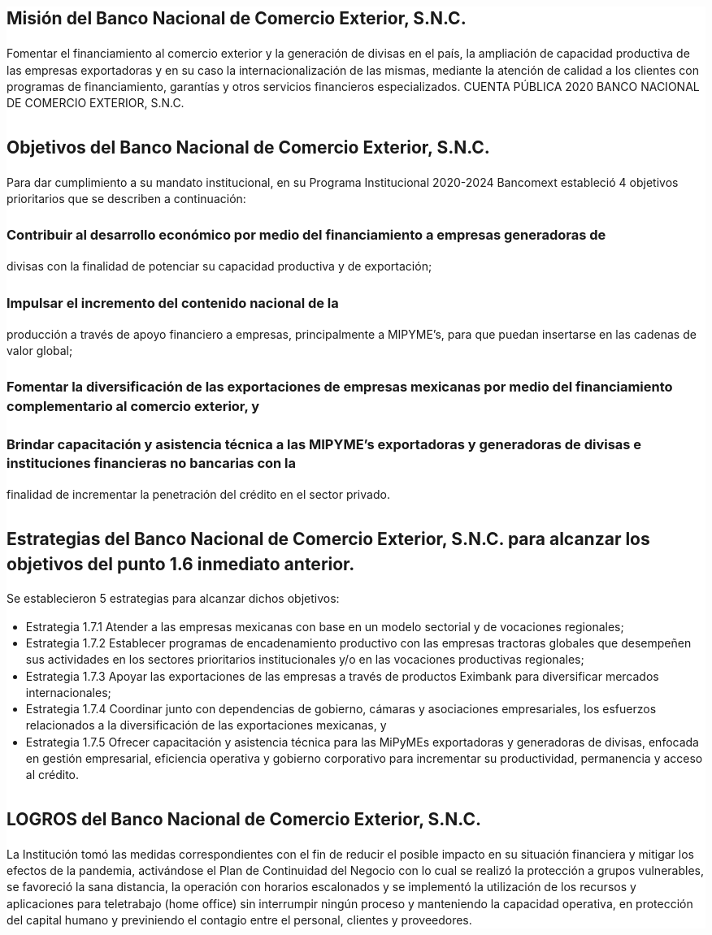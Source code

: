 ## Misión del Banco Nacional de Comercio Exterior, S.N.C.
Fomentar el financiamiento al comercio exterior y la generación de divisas en el país, la ampliación de capacidad productiva de las
empresas exportadoras y en su caso la internacionalización de las mismas, mediante la atención de calidad a los clientes con programas de
financiamiento, garantías y otros servicios financieros especializados.
CUENTA PÚBLICA 2020
BANCO NACIONAL DE COMERCIO EXTERIOR, S.N.C. 

## Objetivos del Banco Nacional de Comercio Exterior, S.N.C.
Para dar cumplimiento a su mandato institucional, en su Programa Institucional 2020-2024 Bancomext estableció 4 objetivos prioritarios que se describen a continuación: 
### Contribuir al desarrollo económico por medio del financiamiento a empresas generadoras de
divisas con la finalidad de potenciar su capacidad productiva y de exportación; 
### Impulsar el incremento del contenido nacional de la
producción a través de apoyo financiero a empresas, principalmente a MIPYME’s, para que puedan insertarse en las cadenas de valor global; 
### Fomentar la diversificación de las exportaciones de empresas mexicanas por medio del financiamiento complementario al comercio exterior, y
### Brindar capacitación y asistencia técnica a las MIPYME’s exportadoras y generadoras de divisas e instituciones financieras no bancarias con la
finalidad de incrementar la penetración del crédito en el sector privado.

## Estrategias del Banco Nacional de Comercio Exterior, S.N.C. para alcanzar los objetivos del punto 1.6 inmediato  anterior.

Se establecieron 5 estrategias para alcanzar dichos objetivos: 
* Estrategia 1.7.1 Atender a las empresas mexicanas con base en un
modelo sectorial y de vocaciones regionales; 
* Estrategia 1.7.2 Establecer programas de encadenamiento productivo con las empresas tractoras
globales que desempeñen sus actividades en los sectores prioritarios institucionales y/o en las vocaciones productivas regionales; 
* Estrategia 1.7.3 Apoyar las exportaciones de las empresas a través de productos Eximbank para diversificar mercados internacionales; 
* Estrategia 1.7.4 Coordinar junto con dependencias de gobierno, cámaras y asociaciones empresariales, los esfuerzos relacionados a la diversificación de las exportaciones
mexicanas, y 
* Estrategia 1.7.5 Ofrecer capacitación y asistencia técnica para las MiPyMEs exportadoras y generadoras de divisas, enfocada en gestión empresarial, eficiencia operativa y gobierno corporativo para incrementar su productividad, permanencia y acceso al crédito.

## LOGROS del Banco Nacional de Comercio Exterior, S.N.C.
La Institución tomó las medidas correspondientes con el fin de reducir el posible impacto en su situación financiera y mitigar los efectos de la pandemia, activándose el Plan de Continuidad del Negocio con lo cual se realizó la protección a grupos vulnerables, se favoreció la sana distancia, la operación con horarios escalonados y se implementó la utilización de los recursos y aplicaciones para teletrabajo (home office)
sin interrumpir ningún proceso y manteniendo la capacidad operativa, en protección del capital humano y previniendo el contagio entre el personal, clientes y proveedores.
